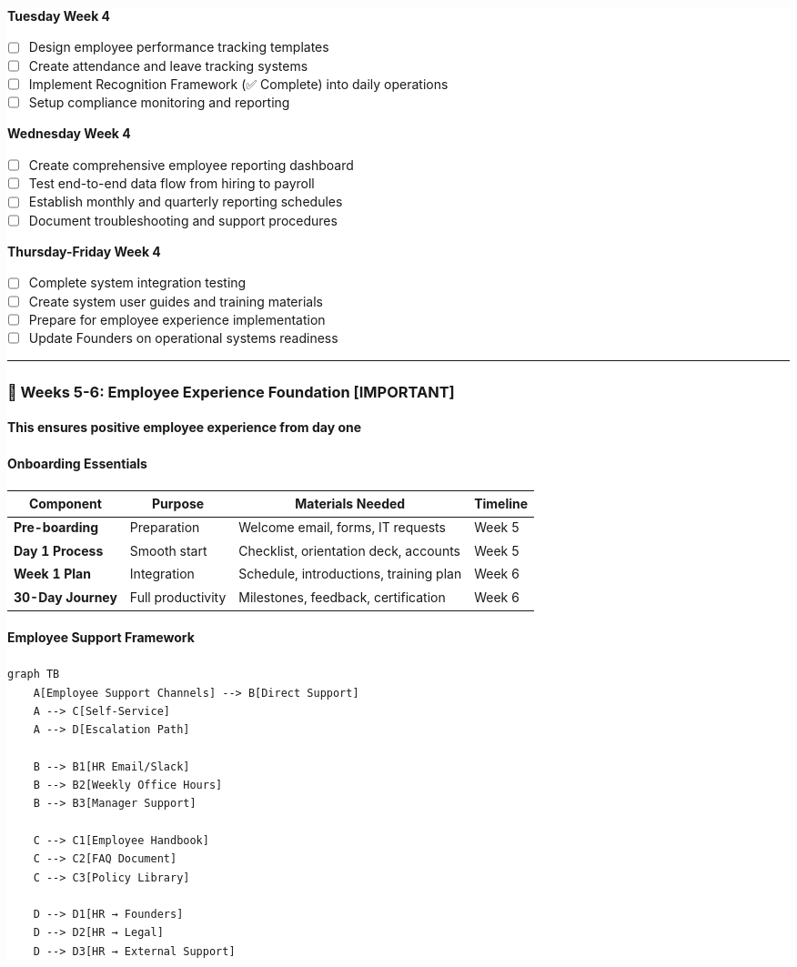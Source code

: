 **Tuesday Week 4**
- [ ] Design employee performance tracking templates
- [ ] Create attendance and leave tracking systems
- [ ] Implement Recognition Framework (✅ Complete) into daily operations
- [ ] Setup compliance monitoring and reporting

**Wednesday Week 4**
- [ ] Create comprehensive employee reporting dashboard
- [ ] Test end-to-end data flow from hiring to payroll
- [ ] Establish monthly and quarterly reporting schedules
- [ ] Document troubleshooting and support procedures

**Thursday-Friday Week 4**
- [ ] Complete system integration testing
- [ ] Create system user guides and training materials
- [ ] Prepare for employee experience implementation
- [ ] Update Founders on operational systems readiness

---

### 🤝 Weeks 5-6: Employee Experience Foundation [IMPORTANT]
**This ensures positive employee experience from day one**

#### Onboarding Essentials
| Component | Purpose | Materials Needed | Timeline |
|-----------|---------|------------------|----------|
| **Pre-boarding** | Preparation | Welcome email, forms, IT requests | Week 5 |
| **Day 1 Process** | Smooth start | Checklist, orientation deck, accounts | Week 5 |
| **Week 1 Plan** | Integration | Schedule, introductions, training plan | Week 6 |
| **30-Day Journey** | Full productivity | Milestones, feedback, certification | Week 6 |

#### Employee Support Framework
```mermaid
graph TB
    A[Employee Support Channels] --> B[Direct Support]
    A --> C[Self-Service]
    A --> D[Escalation Path]

    B --> B1[HR Email/Slack]
    B --> B2[Weekly Office Hours]
    B --> B3[Manager Support]

    C --> C1[Employee Handbook]
    C --> C2[FAQ Document]
    C --> C3[Policy Library]

    D --> D1[HR → Founders]
    D --> D2[HR → Legal]
    D --> D3[HR → External Support]
```

